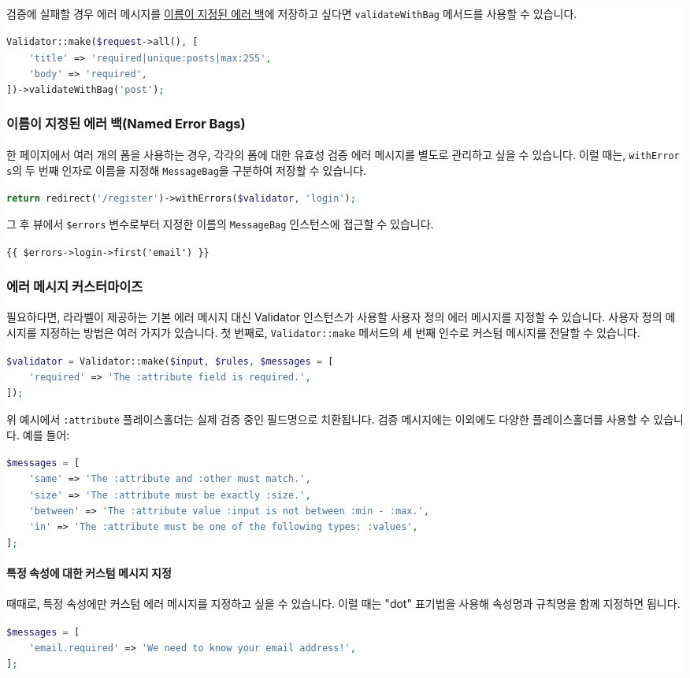 검증에 실패할 경우 에러 메시지를 [이름이 지정된 에러 백](#named-error-bags)에 저장하고 싶다면 `validateWithBag` 메서드를 사용할 수 있습니다.

```php
Validator::make($request->all(), [
    'title' => 'required|unique:posts|max:255',
    'body' => 'required',
])->validateWithBag('post');
```

<a name="named-error-bags"></a>
### 이름이 지정된 에러 백(Named Error Bags)

한 페이지에서 여러 개의 폼을 사용하는 경우, 각각의 폼에 대한 유효성 검증 에러 메시지를 별도로 관리하고 싶을 수 있습니다. 이럴 때는, `withErrors`의 두 번째 인자로 이름을 지정해 `MessageBag`을 구분하여 저장할 수 있습니다.

```php
return redirect('/register')->withErrors($validator, 'login');
```

그 후 뷰에서 `$errors` 변수로부터 지정한 이름의 `MessageBag` 인스턴스에 접근할 수 있습니다.

```blade
{{ $errors->login->first('email') }}
```

<a name="manual-customizing-the-error-messages"></a>
### 에러 메시지 커스터마이즈

필요하다면, 라라벨이 제공하는 기본 에러 메시지 대신 Validator 인스턴스가 사용할 사용자 정의 에러 메시지를 지정할 수 있습니다. 사용자 정의 메시지를 지정하는 방법은 여러 가지가 있습니다. 첫 번째로, `Validator::make` 메서드의 세 번째 인수로 커스텀 메시지를 전달할 수 있습니다.

```php
$validator = Validator::make($input, $rules, $messages = [
    'required' => 'The :attribute field is required.',
]);
```

위 예시에서 `:attribute` 플레이스홀더는 실제 검증 중인 필드명으로 치환됩니다. 검증 메시지에는 이외에도 다양한 플레이스홀더를 사용할 수 있습니다. 예를 들어:

```php
$messages = [
    'same' => 'The :attribute and :other must match.',
    'size' => 'The :attribute must be exactly :size.',
    'between' => 'The :attribute value :input is not between :min - :max.',
    'in' => 'The :attribute must be one of the following types: :values',
];
```

<a name="specifying-a-custom-message-for-a-given-attribute"></a>
#### 특정 속성에 대한 커스텀 메시지 지정

때때로, 특정 속성에만 커스텀 에러 메시지를 지정하고 싶을 수 있습니다. 이럴 때는 "dot" 표기법을 사용해 속성명과 규칙명을 함께 지정하면 됩니다.

```php
$messages = [
    'email.required' => 'We need to know your email address!',
];
```
